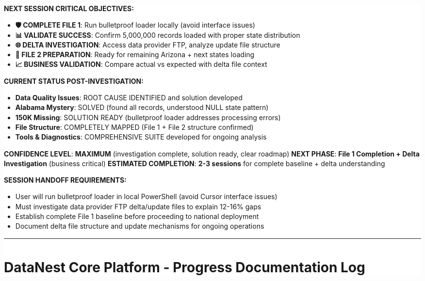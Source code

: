 **NEXT SESSION CRITICAL OBJECTIVES:**
- **🛡️ COMPLETE FILE 1**: Run bulletproof loader locally (avoid interface issues)
- **📊 VALIDATE SUCCESS**: Confirm 5,000,000 records loaded with proper state distribution  
- **🌐 DELTA INVESTIGATION**: Access data provider FTP, analyze update file structure
- **📂 FILE 2 PREPARATION**: Ready for remaining Arizona + next states loading
- **📈 BUSINESS VALIDATION**: Compare actual vs expected with delta file context

**CURRENT STATUS POST-INVESTIGATION:**
- **Data Quality Issues**: ROOT CAUSE IDENTIFIED and solution developed
- **Alabama Mystery**: SOLVED (found all records, understood NULL state pattern)
- **150K Missing**: SOLUTION READY (bulletproof loader addresses processing errors)
- **File Structure**: COMPLETELY MAPPED (File 1 + File 2 structure confirmed)
- **Tools & Diagnostics**: COMPREHENSIVE SUITE developed for ongoing analysis

**CONFIDENCE LEVEL**: **MAXIMUM** (investigation complete, solution ready, clear roadmap)
**NEXT PHASE**: **File 1 Completion + Delta Investigation** (business critical)
**ESTIMATED COMPLETION**: **2-3 sessions** for complete baseline + delta understanding

**SESSION HANDOFF REQUIREMENTS:**
- User will run bulletproof loader in local PowerShell (avoid Cursor interface issues)
- Must investigate data provider FTP delta/update files to explain 12-16% gaps
- Establish complete File 1 baseline before proceeding to national deployment
- Document delta file structure and update mechanisms for ongoing operations

---

# DataNest Core Platform - Progress Documentation Log